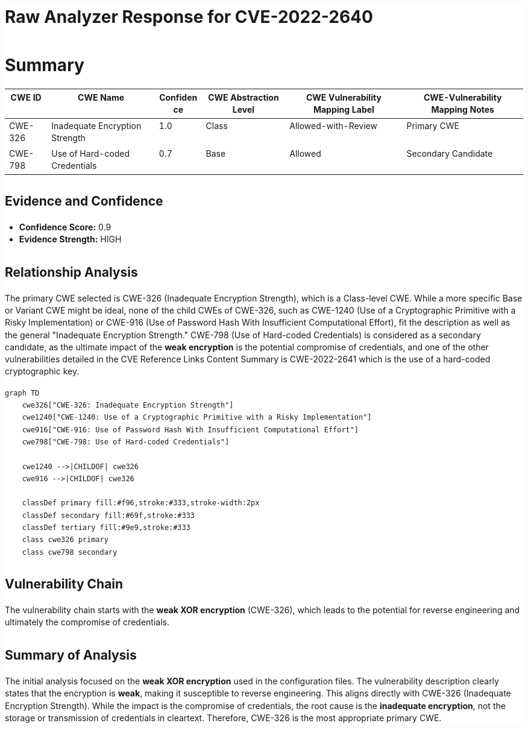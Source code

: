 # Raw Analyzer Response for CVE-2022-2640

# Summary
| CWE ID | CWE Name | Confidence | CWE Abstraction Level | CWE Vulnerability Mapping Label | CWE-Vulnerability Mapping Notes |
|---|---|---|---|---|---|
| CWE-326 | Inadequate Encryption Strength | 1.0 | Class | Allowed-with-Review | Primary CWE |
| CWE-798 | Use of Hard-coded Credentials | 0.7 | Base | Allowed | Secondary Candidate |

## Evidence and Confidence

*   **Confidence Score:** 0.9
*   **Evidence Strength:** HIGH

## Relationship Analysis
The primary CWE selected is CWE-326 (Inadequate Encryption Strength), which is a Class-level CWE. While a more specific Base or Variant CWE might be ideal, none of the child CWEs of CWE-326, such as CWE-1240 (Use of a Cryptographic Primitive with a Risky Implementation) or CWE-916 (Use of Password Hash With Insufficient Computational Effort), fit the description as well as the general "Inadequate Encryption Strength." CWE-798 (Use of Hard-coded Credentials) is considered as a secondary candidate, as the ultimate impact of the **weak encryption** is the potential compromise of credentials, and one of the other vulnerabilities detailed in the CVE Reference Links Content Summary is CWE-2022-2641 which is the use of a hard-coded cryptographic key.

```mermaid
graph TD
    cwe326["CWE-326: Inadequate Encryption Strength"]
    cwe1240["CWE-1240: Use of a Cryptographic Primitive with a Risky Implementation"]
    cwe916["CWE-916: Use of Password Hash With Insufficient Computational Effort"]
    cwe798["CWE-798: Use of Hard-coded Credentials"]
    
    cwe1240 -->|CHILDOF| cwe326
    cwe916 -->|CHILDOF| cwe326
    
    classDef primary fill:#f96,stroke:#333,stroke-width:2px
    classDef secondary fill:#69f,stroke:#333
    classDef tertiary fill:#9e9,stroke:#333
    class cwe326 primary
    class cwe798 secondary
```

## Vulnerability Chain
The vulnerability chain starts with the **weak XOR encryption** (CWE-326), which leads to the potential for reverse engineering and ultimately the compromise of credentials.

## Summary of Analysis
The initial analysis focused on the **weak XOR encryption** used in the configuration files. The vulnerability description clearly states that the encryption is **weak**, making it susceptible to reverse engineering. This aligns directly with CWE-326 (Inadequate Encryption Strength). While the impact is the compromise of credentials, the root cause is the **inadequate encryption**, not the storage or transmission of credentials in cleartext. Therefore, CWE-326 is the most appropriate primary CWE.
